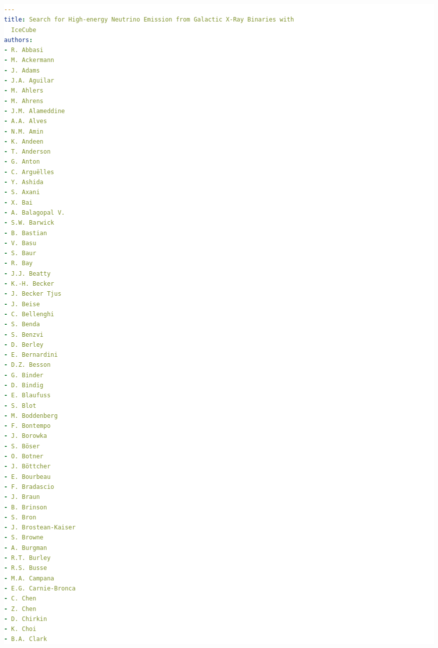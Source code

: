 ```yaml
---
title: Search for High-energy Neutrino Emission from Galactic X-Ray Binaries with
  IceCube
authors:
- R. Abbasi
- M. Ackermann
- J. Adams
- J.A. Aguilar
- M. Ahlers
- M. Ahrens
- J.M. Alameddine
- A.A. Alves
- N.M. Amin
- K. Andeen
- T. Anderson
- G. Anton
- C. Arguëlles
- Y. Ashida
- S. Axani
- X. Bai
- A. Balagopal V.
- S.W. Barwick
- B. Bastian
- V. Basu
- S. Baur
- R. Bay
- J.J. Beatty
- K.-H. Becker
- J. Becker Tjus
- J. Beise
- C. Bellenghi
- S. Benda
- S. Benzvi
- D. Berley
- E. Bernardini
- D.Z. Besson
- G. Binder
- D. Bindig
- E. Blaufuss
- S. Blot
- M. Boddenberg
- F. Bontempo
- J. Borowka
- S. Böser
- O. Botner
- J. Böttcher
- E. Bourbeau
- F. Bradascio
- J. Braun
- B. Brinson
- S. Bron
- J. Brostean-Kaiser
- S. Browne
- A. Burgman
- R.T. Burley
- R.S. Busse
- M.A. Campana
- E.G. Carnie-Bronca
- C. Chen
- Z. Chen
- D. Chirkin
- K. Choi
- B.A. Clark
```